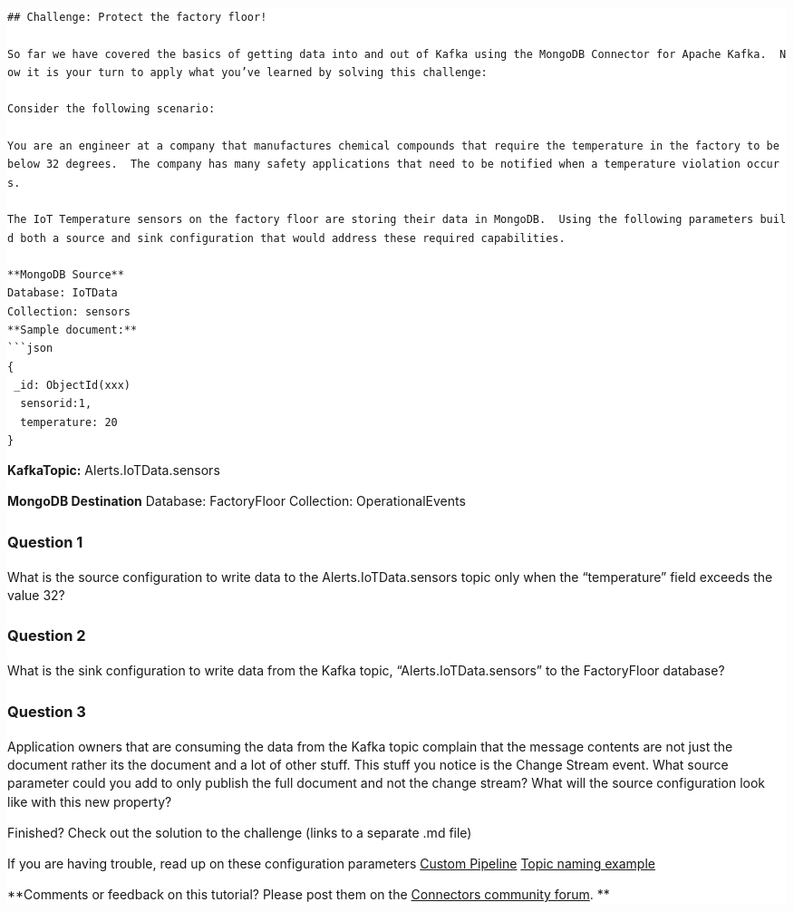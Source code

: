 ```
## Challenge: Protect the factory floor!

So far we have covered the basics of getting data into and out of Kafka using the MongoDB Connector for Apache Kafka.  Now it is your turn to apply what you’ve learned by solving this challenge:

Consider the following scenario:

You are an engineer at a company that manufactures chemical compounds that require the temperature in the factory to be below 32 degrees.  The company has many safety applications that need to be notified when a temperature violation occurs.

The IoT Temperature sensors on the factory floor are storing their data in MongoDB.  Using the following parameters build both a source and sink configuration that would address these required capabilities.

**MongoDB Source**
Database: IoTData
Collection: sensors
**Sample document:**
```json
{
 _id: ObjectId(xxx)
  sensorid:1,
  temperature: 20
}
```

**KafkaTopic:**
Alerts.IoTData.sensors

**MongoDB Destination**
Database: FactoryFloor
Collection: OperationalEvents


### Question 1
What is the source configuration to write data to the Alerts.IoTData.sensors topic only when the “temperature” field exceeds the value 32?

### Question 2
What is the sink configuration to write data from the Kafka topic, “Alerts.IoTData.sensors” to the FactoryFloor database?

### Question 3
Application owners that are consuming the data from the Kafka topic complain that the message contents are not just the document rather its the document and a lot of other stuff.  This stuff you notice is the Change Stream event.  What source parameter could you add to only publish the full document and not the change stream?  What will the source configuration look like with this new property?

Finished?  Check out the solution to the challenge  (links to a separate .md file)

If you are having trouble, read up on these configuration parameters
[Custom Pipeline](https://docs.mongodb.com/kafka-connector/current/kafka-source/#custom-pipeline-example)
[Topic naming example](https://docs.mongodb.com/kafka-connector/current/kafka-source/#topic-naming-example)

**Comments or feedback on this tutorial?  Please post them on the [Connectors community forum](https://developer.mongodb.com/community/forums/c/connectors-integrations/48). **
